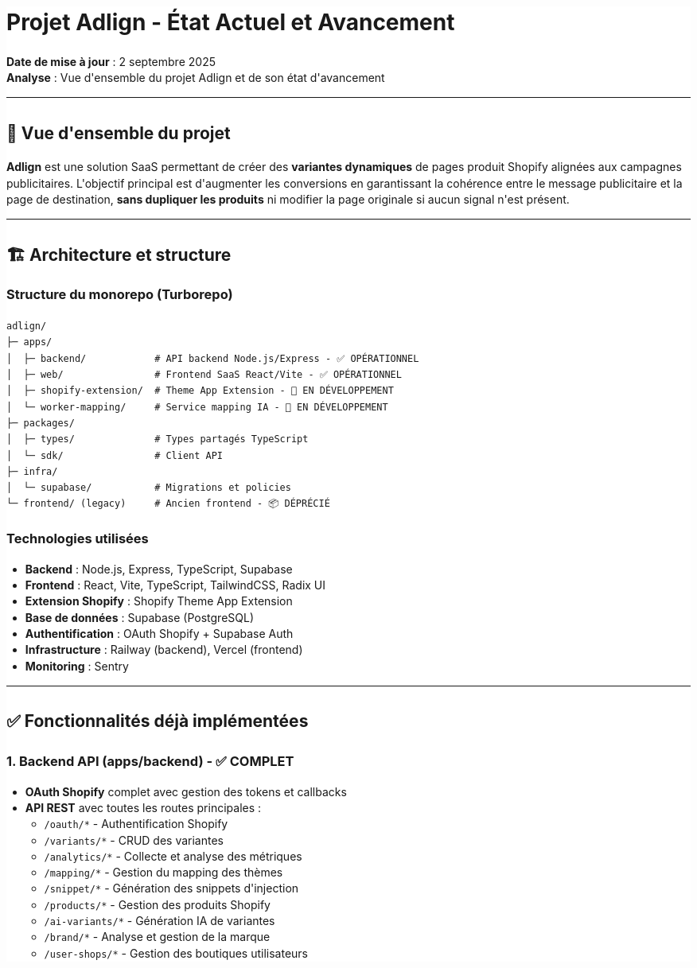 # Projet Adlign - État Actuel et Avancement

**Date de mise à jour** : 2 septembre 2025  
**Analyse** : Vue d'ensemble du projet Adlign et de son état d'avancement

---

## 🎯 Vue d'ensemble du projet

**Adlign** est une solution SaaS permettant de créer des **variantes dynamiques** de pages produit Shopify alignées aux campagnes publicitaires. L'objectif principal est d'augmenter les conversions en garantissant la cohérence entre le message publicitaire et la page de destination, **sans dupliquer les produits** ni modifier la page originale si aucun signal n'est présent.

---

## 🏗️ Architecture et structure

### Structure du monorepo (Turborepo)

```
adlign/
├─ apps/
│  ├─ backend/            # API backend Node.js/Express - ✅ OPÉRATIONNEL
│  ├─ web/                # Frontend SaaS React/Vite - ✅ OPÉRATIONNEL  
│  ├─ shopify-extension/  # Theme App Extension - 🔧 EN DÉVELOPPEMENT
│  └─ worker-mapping/     # Service mapping IA - 🔧 EN DÉVELOPPEMENT
├─ packages/
│  ├─ types/              # Types partagés TypeScript
│  └─ sdk/                # Client API
├─ infra/
│  └─ supabase/           # Migrations et policies
└─ frontend/ (legacy)     # Ancien frontend - 📦 DÉPRÉCIÉ
```

### Technologies utilisées

- **Backend** : Node.js, Express, TypeScript, Supabase
- **Frontend** : React, Vite, TypeScript, TailwindCSS, Radix UI
- **Extension Shopify** : Shopify Theme App Extension
- **Base de données** : Supabase (PostgreSQL)
- **Authentification** : OAuth Shopify + Supabase Auth
- **Infrastructure** : Railway (backend), Vercel (frontend)
- **Monitoring** : Sentry

---

## ✅ Fonctionnalités déjà implémentées

### 1. Backend API (apps/backend) - ✅ COMPLET
- **OAuth Shopify** complet avec gestion des tokens et callbacks
- **API REST** avec toutes les routes principales :
  - `/oauth/*` - Authentification Shopify
  - `/variants/*` - CRUD des variantes 
  - `/analytics/*` - Collecte et analyse des métriques
  - `/mapping/*` - Gestion du mapping des thèmes
  - `/snippet/*` - Génération des snippets d'injection
  - `/products/*` - Gestion des produits Shopify
  - `/ai-variants/*` - Génération IA de variantes
  - `/brand/*` - Analyse et gestion de la marque
  - `/user-shops/*` - Gestion des boutiques utilisateurs
